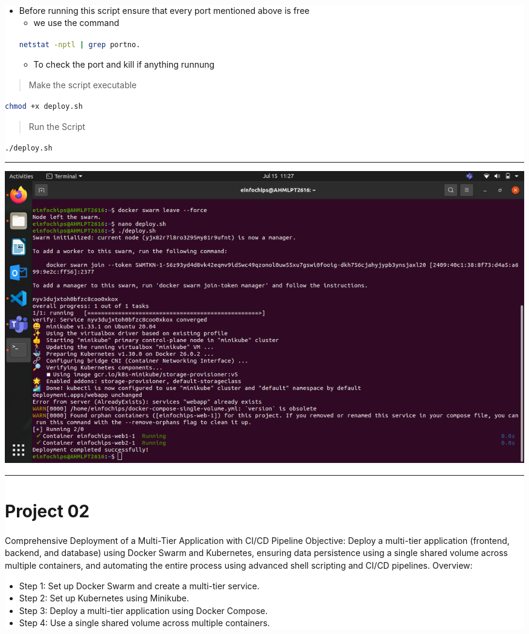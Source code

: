- Before running this script ensure that every port mentioned above is free
    - we use the command
    ```bash
    netstat -nptl | grep portno.
    ```
    - To check the port and kill if anything runnung


> Make the script executable
```bash
chmod +x deploy.sh
```
 > Run the Script
```bash
./deploy.sh
```
***
![alt text](5.png)
***


# Project 02 
Comprehensive Deployment of a Multi-Tier Application with CI/CD Pipeline
Objective:
Deploy a multi-tier application (frontend, backend, and database) using Docker Swarm and Kubernetes, ensuring data persistence using a single shared volume across multiple containers, and automating the entire process using advanced shell scripting and CI/CD pipelines.
Overview:
- Step 1: Set up Docker Swarm and create a multi-tier service.
- Step 2: Set up Kubernetes using Minikube.
- Step 3: Deploy a multi-tier application    using Docker Compose.
- Step 4: Use a single shared volume across multiple containers.
